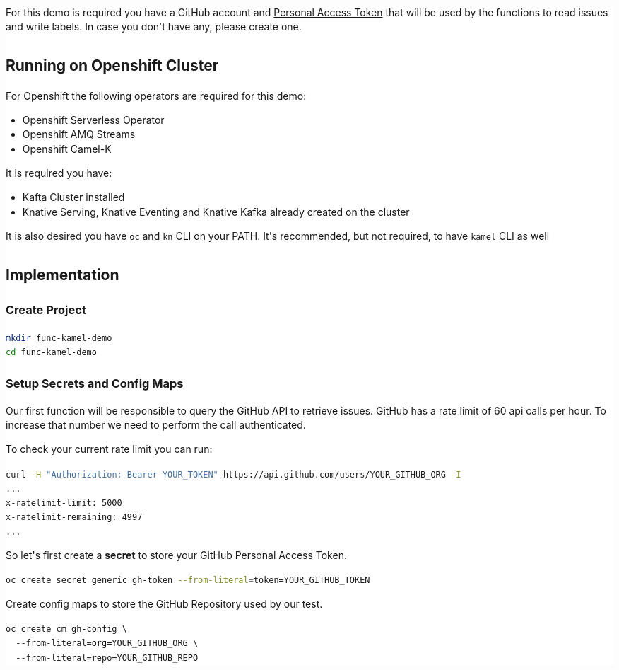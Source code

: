 For this demo is required you have a GitHub account and [Personal Access Token](http://github.com/settings/tokens) 
that will be used by the functions to read issues and write labels. In case you don't have any, please create one. 

## Running on Openshift Cluster

For Openshift the following operators are required for this demo:
* Openshift Serverless Operator
* Openshift AMQ Streams
* Openshift Camel-K

It is required you have:
 * Kafta Cluster installed
 * Knative Serving, Knative Eventing and Knative Kafka already created on the cluster

It is also desired you have `oc` and `kn` CLI on your PATH. It's recommended,
but not required, to have `kamel` CLI as well

## Implementation

### Create Project 

```sh
mkdir func-kamel-demo
cd func-kamel-demo
```

### Setup Secrets and Config Maps

Our first function will be responsible to query the GitHub API to retrieve issues. 
GitHub has a rate limit of 60 api calls per hour. To increase that number we need to 
perform the call authenticated. 

To check your current rate limit you can run:
```sh
curl -H "Authorization: Bearer YOUR_TOKEN" https://api.github.com/users/YOUR_GITHUB_ORG -I
...
x-ratelimit-limit: 5000
x-ratelimit-remaining: 4997
...
```

So let's first create a **secret** to store your GitHub Personal Access Token. 

```sh
oc create secret generic gh-token --from-literal=token=YOUR_GITHUB_TOKEN
```

Create config maps to store the GitHub Repository used by our test.
```
oc create cm gh-config \
  --from-literal=org=YOUR_GITHUB_ORG \
  --from-literal=repo=YOUR_GITHUB_REPO
```
